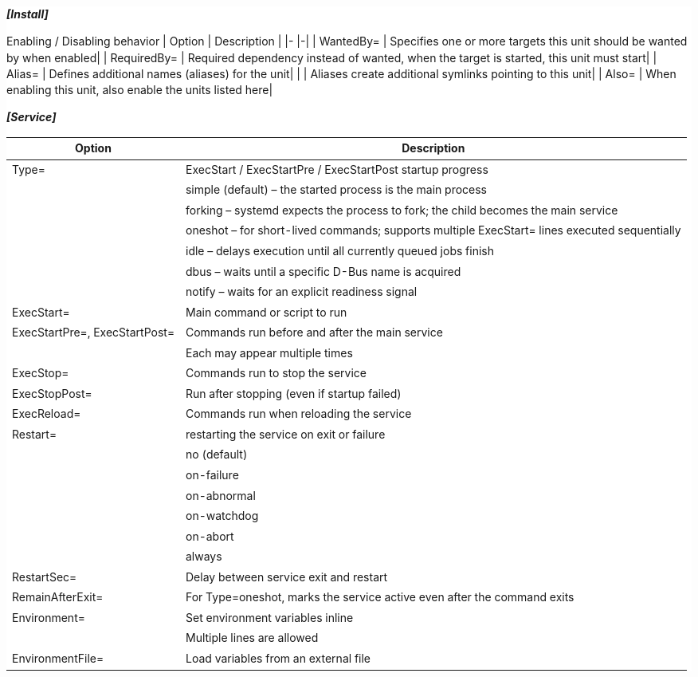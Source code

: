 
***[Install]***

Enabling / Disabling behavior
| Option            | Description |
|-                  |-|
| WantedBy=         | Specifies one or more targets this unit should be wanted by when enabled|
| RequiredBy=       | Required dependency instead of wanted, when the target is started, this unit must start|
| Alias=            | Defines additional names (aliases) for the unit|
|                   | Aliases create additional symlinks pointing to this unit|
| Also=             | When enabling this unit, also enable the units listed here|


***[Service]***

| Option                        | Description |
|-                              |-|
|Type=                          | ExecStart / ExecStartPre / ExecStartPost startup progress|
|                               | simple (default) – the started process is the main process|
|                               | forking – systemd expects the process to fork; the child becomes the main service|
|                               | oneshot – for short-lived commands; supports multiple ExecStart= lines executed sequentially|
|                               | idle – delays execution until all currently queued jobs finish|
|                               | dbus – waits until a specific D-Bus name is acquired|
|                               | notify – waits for an explicit readiness signal|
| ExecStart=                    | Main command or script to run|
| ExecStartPre=, ExecStartPost= | Commands run before and after the main service|
|                               | Each may appear multiple times|
| ExecStop=                     | Commands run to stop the service|
| ExecStopPost=                 | Run after stopping (even if startup failed)|
| ExecReload=                   | Commands run when reloading the service|
| Restart=                      | restarting the service on exit or failure|
|                               | no (default)|
|                               | on-failure|
|                               | on-abnormal|
|                               | on-watchdog|
|                               | on-abort|
|                               | always|
| RestartSec=                   | Delay between service exit and restart|
| RemainAfterExit=              | For Type=oneshot, marks the service active even after the command exits|
| Environment=                  | Set environment variables inline|
|                               | Multiple lines are allowed|
|EnvironmentFile=               | Load variables from an external file|